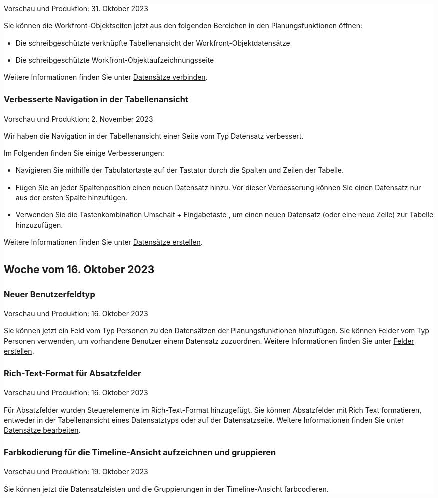 Vorschau und Produktion: 31. Oktober 2023

Sie können die Workfront-Objektseiten jetzt aus den folgenden Bereichen in den Planungsfunktionen öffnen:

* Die schreibgeschützte verknüpfte Tabellenansicht der Workfront-Objektdatensätze

* Die schreibgeschützte Workfront-Objektaufzeichnungsseite

Weitere Informationen finden Sie unter [Datensätze verbinden](../maestro/records/connect-records.md).

### Verbesserte Navigation in der Tabellenansicht

Vorschau und Produktion: 2. November 2023

Wir haben die Navigation in der Tabellenansicht einer Seite vom Typ Datensatz verbessert.

Im Folgenden finden Sie einige Verbesserungen:

* Navigieren Sie mithilfe der Tabulatortaste auf der Tastatur durch die Spalten und Zeilen der Tabelle.

* Fügen Sie an jeder Spaltenposition einen neuen Datensatz hinzu. Vor dieser Verbesserung können Sie einen Datensatz nur aus der ersten Spalte hinzufügen.

* Verwenden Sie die Tastenkombination Umschalt + Eingabetaste , um einen neuen Datensatz (oder eine neue Zeile) zur Tabelle hinzuzufügen.

Weitere Informationen finden Sie unter [Datensätze erstellen](../maestro/records/connect-records.md).

## Woche vom 16. Oktober 2023

### Neuer Benutzerfeldtyp

Vorschau und Produktion: 16. Oktober 2023

Sie können jetzt ein Feld vom Typ Personen zu den Datensätzen der Planungsfunktionen hinzufügen. Sie können Felder vom Typ Personen verwenden, um vorhandene Benutzer einem Datensatz zuzuordnen. Weitere Informationen finden Sie unter [Felder erstellen](../maestro/fields/create-fields.md).

### Rich-Text-Format für Absatzfelder

Vorschau und Produktion: 16. Oktober 2023

Für Absatzfelder wurden Steuerelemente im Rich-Text-Format hinzugefügt. Sie können Absatzfelder mit Rich Text formatieren, entweder in der Tabellenansicht eines Datensatztyps oder auf der Datensatzseite. Weitere Informationen finden Sie unter [Datensätze bearbeiten](../maestro/records/edit-records.md).


### Farbkodierung für die Timeline-Ansicht aufzeichnen und gruppieren

Vorschau und Produktion: 19. Oktober 2023

Sie können jetzt die Datensatzleisten und die Gruppierungen in der Timeline-Ansicht farbcodieren.
